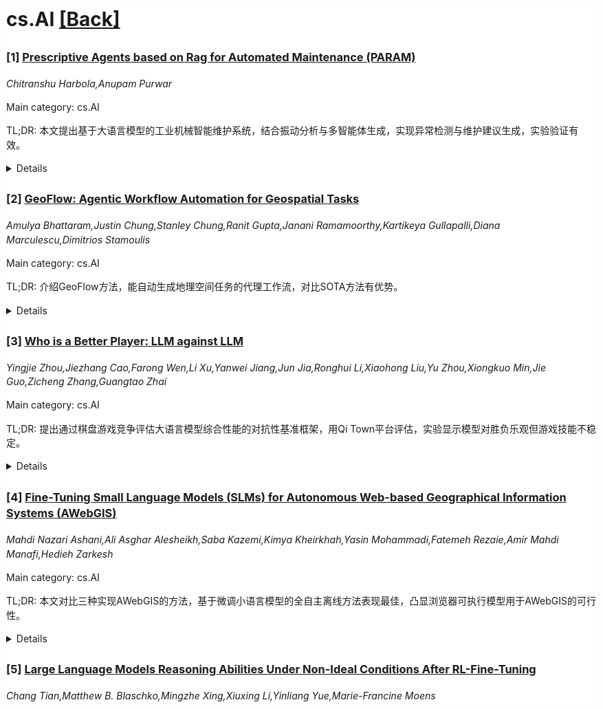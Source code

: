 
<div id='cs.AI'></div>

# cs.AI [[Back]](#toc)

### [1] [Prescriptive Agents based on Rag for Automated Maintenance (PARAM)](https://arxiv.org/abs/2508.04714)
*Chitranshu Harbola,Anupam Purwar*

Main category: cs.AI

TL;DR: 本文提出基于大语言模型的工业机械智能维护系统，结合振动分析与多智能体生成，实现异常检测与维护建议生成，实验验证有效。


<details><summary>Details</summary></details>


### [2] [GeoFlow: Agentic Workflow Automation for Geospatial Tasks](https://arxiv.org/abs/2508.04719)
*Amulya Bhattaram,Justin Chung,Stanley Chung,Ranit Gupta,Janani Ramamoorthy,Kartikeya Gullapalli,Diana Marculescu,Dimitrios Stamoulis*

Main category: cs.AI

TL;DR: 介绍GeoFlow方法，能自动生成地理空间任务的代理工作流，对比SOTA方法有优势。


<details><summary>Details</summary></details>


### [3] [Who is a Better Player: LLM against LLM](https://arxiv.org/abs/2508.04720)
*Yingjie Zhou,Jiezhang Cao,Farong Wen,Li Xu,Yanwei Jiang,Jun Jia,Ronghui Li,Xiaohong Liu,Yu Zhou,Xiongkuo Min,Jie Guo,Zicheng Zhang,Guangtao Zhai*

Main category: cs.AI

TL;DR: 提出通过棋盘游戏竞争评估大语言模型综合性能的对抗性基准框架，用Qi Town平台评估，实验显示模型对胜负乐观但游戏技能不稳定。


<details><summary>Details</summary></details>


### [4] [Fine-Tuning Small Language Models (SLMs) for Autonomous Web-based Geographical Information Systems (AWebGIS)](https://arxiv.org/abs/2508.04846)
*Mahdi Nazari Ashani,Ali Asghar Alesheikh,Saba Kazemi,Kimya Kheirkhah,Yasin Mohammadi,Fatemeh Rezaie,Amir Mahdi Manafi,Hedieh Zarkesh*

Main category: cs.AI

TL;DR: 本文对比三种实现AWebGIS的方法，基于微调小语言模型的全自主离线方法表现最佳，凸显浏览器可执行模型用于AWebGIS的可行性。


<details><summary>Details</summary></details>


### [5] [Large Language Models Reasoning Abilities Under Non-Ideal Conditions After RL-Fine-Tuning](https://arxiv.org/abs/2508.04848)
*Chang Tian,Matthew B. Blaschko,Mingzhe Xing,Xiuxing Li,Yinliang Yue,Marie-Francine Moens*
